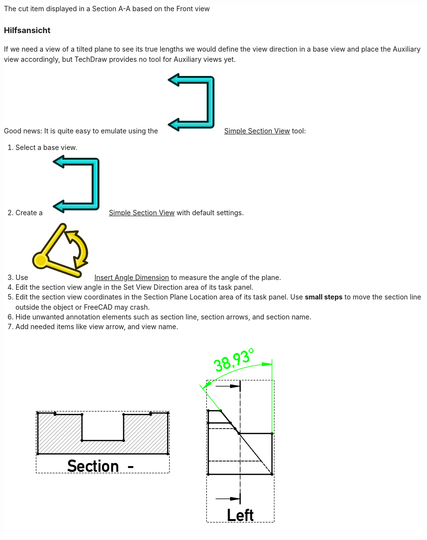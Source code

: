 The cut item displayed in a Section A-A based on the Front view

### Hilfsansicht

If we need a view of a tilted plane to see its true lengths we would define the view direction in a base view and place the Auxiliary view accordingly, but TechDraw provides no tool for Auxiliary views yet.

Good news: It is quite easy to emulate using the ![](/src/assets/images/TechDraw_SectionView.svg) [Simple Section View](/TechDraw_SectionView "TechDraw SectionView") tool:

1. Select a base view.
2. Create a ![](/src/assets/images/TechDraw_SectionView.svg) [Simple Section View](/TechDraw_SectionView "TechDraw SectionView") with default settings.
3. Use ![](/src/assets/images/TechDraw_AngleDimension.svg) [Insert Angle Dimension](/TechDraw_AngleDimension "TechDraw AngleDimension") to measure the angle of the plane.
4. Edit the section view angle in the Set View Direction area of its task panel.
5. Edit the section view coordinates in the Section Plane Location area of its task panel. Use **small steps** to move the section line outside the object or FreeCAD may crash.
6. Hide unwanted annotation elements such as section line, section arrows, and section name.
7. Add needed items like view arrow, and view name.

![](/src/assets/images/TechDraw_ExampleDrawing-06.png)

